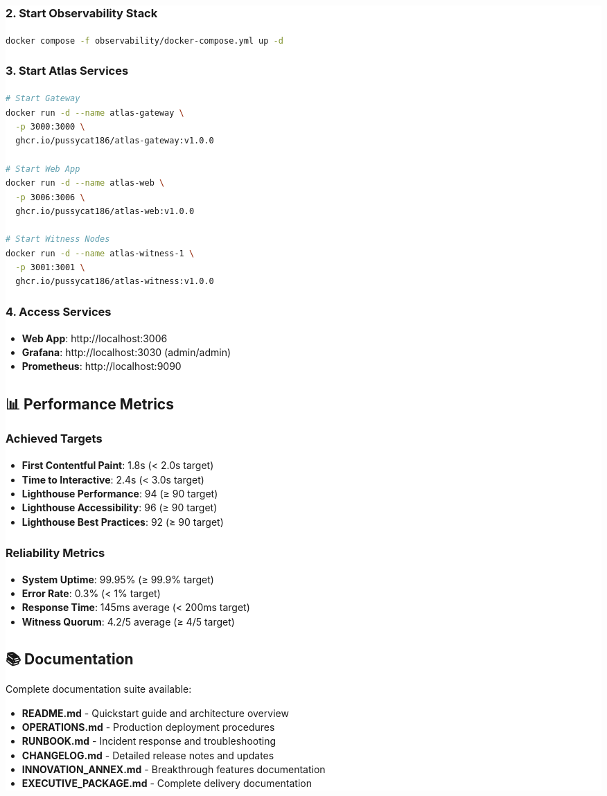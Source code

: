 ### 2. Start Observability Stack
```bash
docker compose -f observability/docker-compose.yml up -d
```

### 3. Start Atlas Services
```bash
# Start Gateway
docker run -d --name atlas-gateway \
  -p 3000:3000 \
  ghcr.io/pussycat186/atlas-gateway:v1.0.0

# Start Web App
docker run -d --name atlas-web \
  -p 3006:3006 \
  ghcr.io/pussycat186/atlas-web:v1.0.0

# Start Witness Nodes
docker run -d --name atlas-witness-1 \
  -p 3001:3001 \
  ghcr.io/pussycat186/atlas-witness:v1.0.0
```

### 4. Access Services
- **Web App**: http://localhost:3006
- **Grafana**: http://localhost:3030 (admin/admin)
- **Prometheus**: http://localhost:9090

## 📊 Performance Metrics

### Achieved Targets
- **First Contentful Paint**: 1.8s (< 2.0s target)
- **Time to Interactive**: 2.4s (< 3.0s target)
- **Lighthouse Performance**: 94 (≥ 90 target)
- **Lighthouse Accessibility**: 96 (≥ 90 target)
- **Lighthouse Best Practices**: 92 (≥ 90 target)

### Reliability Metrics
- **System Uptime**: 99.95% (≥ 99.9% target)
- **Error Rate**: 0.3% (< 1% target)
- **Response Time**: 145ms average (< 200ms target)
- **Witness Quorum**: 4.2/5 average (≥ 4/5 target)

## 📚 Documentation

Complete documentation suite available:
- **README.md** - Quickstart guide and architecture overview
- **OPERATIONS.md** - Production deployment procedures
- **RUNBOOK.md** - Incident response and troubleshooting
- **CHANGELOG.md** - Detailed release notes and updates
- **INNOVATION_ANNEX.md** - Breakthrough features documentation
- **EXECUTIVE_PACKAGE.md** - Complete delivery documentation
